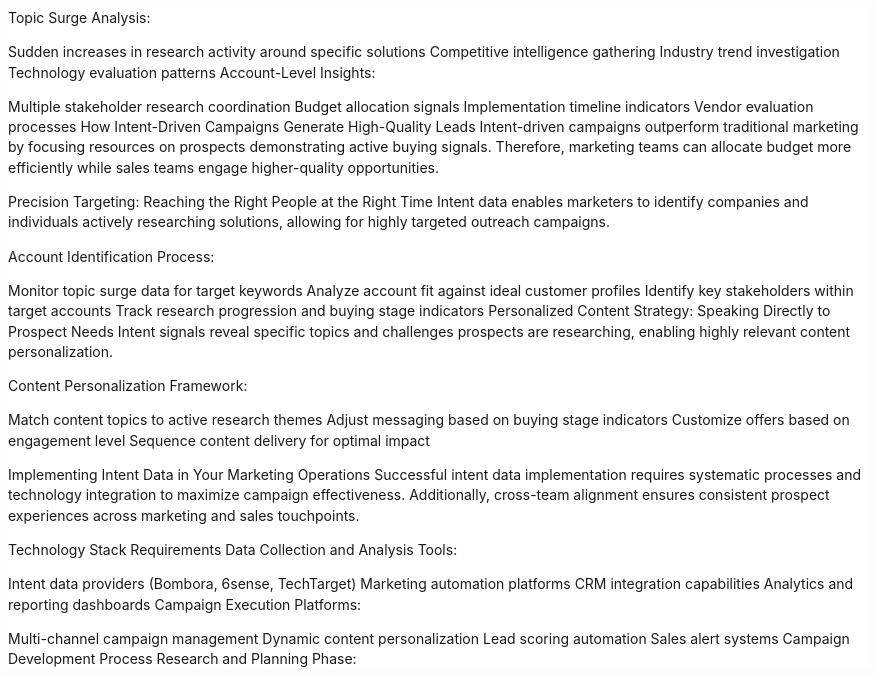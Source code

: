 Topic Surge Analysis:

Sudden increases in research activity around specific solutions
Competitive intelligence gathering
Industry trend investigation
Technology evaluation patterns
Account-Level Insights:

Multiple stakeholder research coordination
Budget allocation signals
Implementation timeline indicators
Vendor evaluation processes
How Intent-Driven Campaigns Generate High-Quality Leads
Intent-driven campaigns outperform traditional marketing by focusing resources on prospects demonstrating active buying signals. Therefore, marketing teams can allocate budget more efficiently while sales teams engage higher-quality opportunities.

Precision Targeting: Reaching the Right People at the Right Time
Intent data enables marketers to identify companies and individuals actively researching solutions, allowing for highly targeted outreach campaigns.

Account Identification Process:

Monitor topic surge data for target keywords
Analyze account fit against ideal customer profiles
Identify key stakeholders within target accounts
Track research progression and buying stage indicators
Personalized Content Strategy: Speaking Directly to Prospect Needs
Intent signals reveal specific topics and challenges prospects are researching, enabling highly relevant content personalization.

Content Personalization Framework:

Match content topics to active research themes
Adjust messaging based on buying stage indicators
Customize offers based on engagement level
Sequence content delivery for optimal impact

Implementing Intent Data in Your Marketing Operations
Successful intent data implementation requires systematic processes and technology integration to maximize campaign effectiveness. Additionally, cross-team alignment ensures consistent prospect experiences across marketing and sales touchpoints.

Technology Stack Requirements
Data Collection and Analysis Tools:

Intent data providers (Bombora, 6sense, TechTarget)
Marketing automation platforms
CRM integration capabilities
Analytics and reporting dashboards
Campaign Execution Platforms:

Multi-channel campaign management
Dynamic content personalization
Lead scoring automation
Sales alert systems
Campaign Development Process
Research and Planning Phase:
